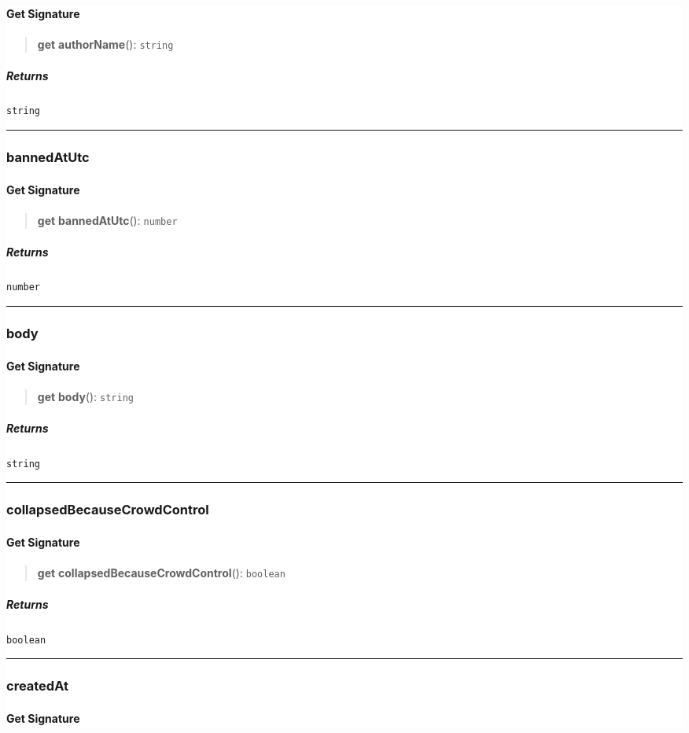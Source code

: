 #### Get Signature

> **get** **authorName**(): `string`

##### Returns

`string`

---

<a id="bannedatutc"></a>

### bannedAtUtc

#### Get Signature

> **get** **bannedAtUtc**(): `number`

##### Returns

`number`

---

<a id="body"></a>

### body

#### Get Signature

> **get** **body**(): `string`

##### Returns

`string`

---

<a id="collapsedbecausecrowdcontrol"></a>

### collapsedBecauseCrowdControl

#### Get Signature

> **get** **collapsedBecauseCrowdControl**(): `boolean`

##### Returns

`boolean`

---

<a id="createdat"></a>

### createdAt

#### Get Signature
